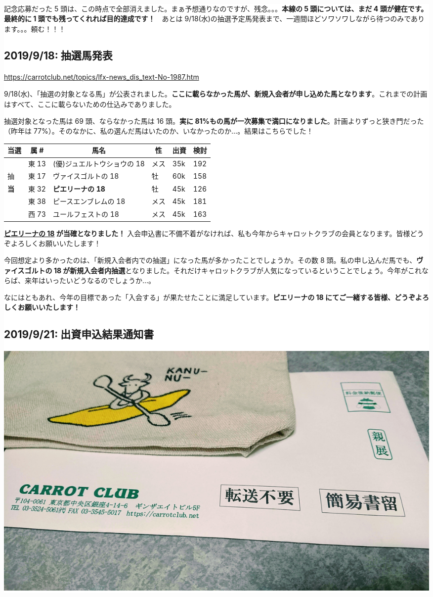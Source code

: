 記念応募だった 5 頭は、この時点で全部消えました。まぁ予想通りなのですが、残念。。。**本線の 5 頭については、まだ 4 頭が健在です。最終的に 1 頭でも残ってくれれば目的達成です！**　あとは 9/18(水)の抽選予定馬発表まで、一週間ほどソワソワしながら待つのみであります。。。頼む！！！

## 2019/9/18: 抽選馬発表

https://carrotclub.net/topics/lfx-news_dis_text-No-1987.htm

9/18(水)、「抽選の対象となる馬」が公表されました。**ここに載らなかった馬が、新規入会者が申し込めた馬となります**。これまでの計画はすべて、ここに載らないための仕込みでありました。

抽選対象となった馬は 69 頭、ならなかった馬は 16 頭。**実に 81%もの馬が一次募集で満口になりました**。計画よりずっと狭き門だった（昨年は 77%）。そのなかに、私の選んだ馬はいたのか、いなかったのか…。結果はこちらでした！

| 当選   | 属 #  | 馬名                        | 性   | 出資 | 検討 |
| ------ | ----- | --------------------------- | ---- | ---- | ---- |
|        | 東 13 | (優)ジュエルトウショウの 18 | メス | 35k  | 192  |
| 抽     | 東 17 | ヴァイスゴルトの 18         | 牡   | 60k  | 158  |
| **当** | 東 32 | **ピエリーナの 18**         | 牡   | 45k  | 126  |
|        | 東 38 | ピースエンブレムの 18       | メス | 45k  | 181  |
|        | 西 73 | ユールフェストの 18         | メス | 45k  | 163  |

**[ピエリーナの 18](https://db.netkeiba.com/horse/2018105544/) が当確となりました！** 入会申込書に不備不着がなければ、私も今年からキャロットクラブの会員となります。皆様どうぞよろしくお願いいたします！

今回想定より多かったのは、「新規入会者内での抽選」になった馬が多かったことでしょうか。その数 8 頭。私の申し込んだ馬でも、**ヴァイスゴルトの 18 が新規入会者内抽選**となりました。それだけキャロットクラブが人気になっているということでしょう。今年がこれならば、来年はいったいどうなるのでしょうか…。

なにはともあれ、今年の目標であった「入会する」が果たせたことに満足しています。**ピエリーナの 18 にてご一緒する皆様、どうぞよろしくお願いいたします！**

## 2019/9/21: 出資申込結果通知書

![](tsuuchi-fuusho.jpg)
